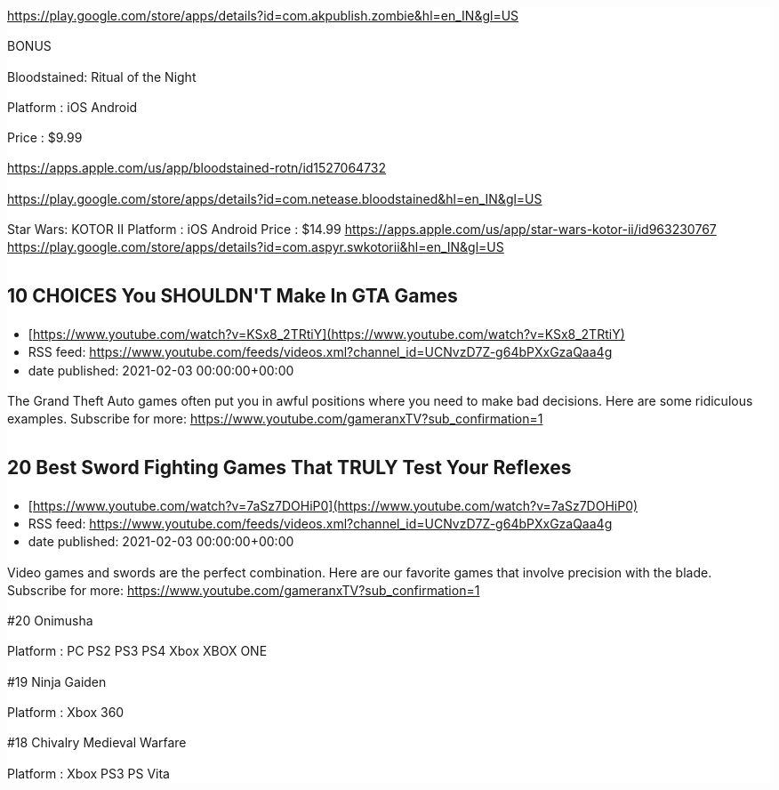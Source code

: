 https://play.google.com/store/apps/details?id=com.akpublish.zombie&hl=en_IN&gl=US


BONUS



Bloodstained: Ritual of the Night

Platform : iOS Android

Price : $9.99

https://apps.apple.com/us/app/bloodstained-rotn/id1527064732

https://play.google.com/store/apps/details?id=com.netease.bloodstained&hl=en_IN&gl=US


Star Wars: KOTOR II
Platform : iOS Android
Price : $14.99
https://apps.apple.com/us/app/star-wars-kotor-ii/id963230767
https://play.google.com/store/apps/details?id=com.aspyr.swkotorii&hl=en_IN&gl=US

## 10 CHOICES You SHOULDN'T Make In GTA Games
 - [https://www.youtube.com/watch?v=KSx8_2TRtiY](https://www.youtube.com/watch?v=KSx8_2TRtiY)
 - RSS feed: https://www.youtube.com/feeds/videos.xml?channel_id=UCNvzD7Z-g64bPXxGzaQaa4g
 - date published: 2021-02-03 00:00:00+00:00

The Grand Theft Auto games often put you in awful positions where you need to make bad decisions. Here are some ridiculous examples. 
Subscribe for more: https://www.youtube.com/gameranxTV?sub_confirmation=1

## 20 Best Sword Fighting Games That TRULY Test Your Reflexes
 - [https://www.youtube.com/watch?v=7aSz7DOHiP0](https://www.youtube.com/watch?v=7aSz7DOHiP0)
 - RSS feed: https://www.youtube.com/feeds/videos.xml?channel_id=UCNvzD7Z-g64bPXxGzaQaa4g
 - date published: 2021-02-03 00:00:00+00:00

Video games and swords are the perfect combination. Here are our favorite games that involve precision with the blade.
Subscribe for more: https://www.youtube.com/gameranxTV?sub_confirmation=1

#20 Onimusha

Platform : PC PS2 PS3 PS4 Xbox XBOX ONE



#19 Ninja Gaiden

Platform : Xbox 360



#18 Chivalry Medieval Warfare

Platform : Xbox PS3 PS Vita



